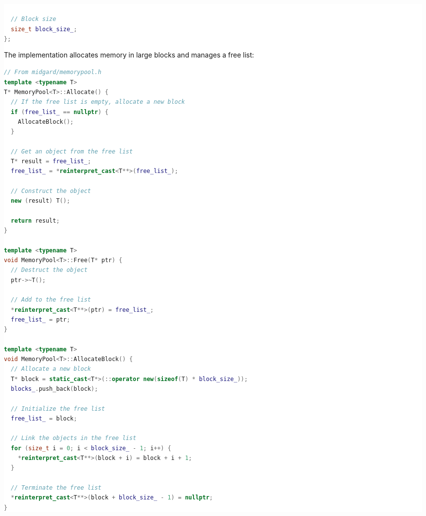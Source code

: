 ```cpp
  
  // Block size
  size_t block_size_;
};
```

The implementation allocates memory in large blocks and manages a free list:

```cpp
// From midgard/memorypool.h
template <typename T>
T* MemoryPool<T>::Allocate() {
  // If the free list is empty, allocate a new block
  if (free_list_ == nullptr) {
    AllocateBlock();
  }
  
  // Get an object from the free list
  T* result = free_list_;
  free_list_ = *reinterpret_cast<T**>(free_list_);
  
  // Construct the object
  new (result) T();
  
  return result;
}

template <typename T>
void MemoryPool<T>::Free(T* ptr) {
  // Destruct the object
  ptr->~T();
  
  // Add to the free list
  *reinterpret_cast<T**>(ptr) = free_list_;
  free_list_ = ptr;
}

template <typename T>
void MemoryPool<T>::AllocateBlock() {
  // Allocate a new block
  T* block = static_cast<T*>(::operator new(sizeof(T) * block_size_));
  blocks_.push_back(block);
  
  // Initialize the free list
  free_list_ = block;
  
  // Link the objects in the free list
  for (size_t i = 0; i < block_size_ - 1; i++) {
    *reinterpret_cast<T**>(block + i) = block + i + 1;
  }
  
  // Terminate the free list
  *reinterpret_cast<T**>(block + block_size_ - 1) = nullptr;
}
```
